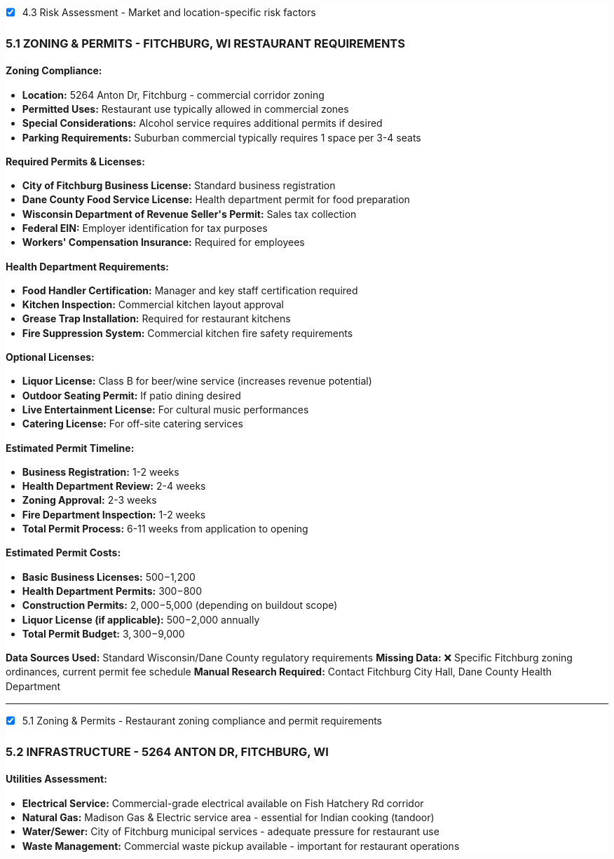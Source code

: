 - [x] 4.3 Risk Assessment - Market and location-specific risk factors
### **5.1 ZONING & PERMITS - FITCHBURG, WI RESTAURANT REQUIREMENTS**

**Zoning Compliance:**
- **Location:** 5264 Anton Dr, Fitchburg - commercial corridor zoning
- **Permitted Uses:** Restaurant use typically allowed in commercial zones
- **Special Considerations:** Alcohol service requires additional permits if desired
- **Parking Requirements:** Suburban commercial typically requires 1 space per 3-4 seats

**Required Permits & Licenses:**
- **City of Fitchburg Business License:** Standard business registration
- **Dane County Food Service License:** Health department permit for food preparation
- **Wisconsin Department of Revenue Seller's Permit:** Sales tax collection
- **Federal EIN:** Employer identification for tax purposes
- **Workers' Compensation Insurance:** Required for employees

**Health Department Requirements:**
- **Food Handler Certification:** Manager and key staff certification required
- **Kitchen Inspection:** Commercial kitchen layout approval
- **Grease Trap Installation:** Required for restaurant kitchens
- **Fire Suppression System:** Commercial kitchen fire safety requirements

**Optional Licenses:**
- **Liquor License:** Class B for beer/wine service (increases revenue potential)
- **Outdoor Seating Permit:** If patio dining desired
- **Live Entertainment License:** For cultural music performances
- **Catering License:** For off-site catering services

**Estimated Permit Timeline:**
- **Business Registration:** 1-2 weeks
- **Health Department Review:** 2-4 weeks
- **Zoning Approval:** 2-3 weeks
- **Fire Department Inspection:** 1-2 weeks
- **Total Permit Process:** 6-11 weeks from application to opening

**Estimated Permit Costs:**
- **Basic Business Licenses:** $500-$1,200
- **Health Department Permits:** $300-$800
- **Construction Permits:** $2,000-$5,000 (depending on buildout scope)
- **Liquor License (if applicable):** $500-$2,000 annually
- **Total Permit Budget:** $3,300-$9,000

**Data Sources Used:** Standard Wisconsin/Dane County regulatory requirements
**Missing Data:** ❌ Specific Fitchburg zoning ordinances, current permit fee schedule
**Manual Research Required:** Contact Fitchburg City Hall, Dane County Health Department

---
- [x] 5.1 Zoning & Permits - Restaurant zoning compliance and permit requirements
### **5.2 INFRASTRUCTURE - 5264 ANTON DR, FITCHBURG, WI**

**Utilities Assessment:**
- **Electrical Service:** Commercial-grade electrical available on Fish Hatchery Rd corridor
- **Natural Gas:** Madison Gas & Electric service area - essential for Indian cooking (tandoor)
- **Water/Sewer:** City of Fitchburg municipal services - adequate pressure for restaurant use
- **Waste Management:** Commercial waste pickup available - important for restaurant operations
